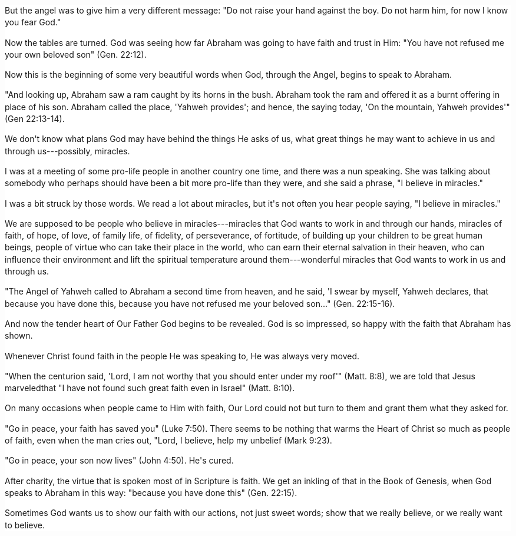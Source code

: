 But the angel was to give him a very different message: "Do not raise your hand against the boy. Do not harm him, for now I know you fear God."

Now the tables are turned. God was seeing how far Abraham was going to have faith and trust in Him: "You have not refused me your own beloved son" (Gen. 22:12).

Now this is the beginning of some very beautiful words when God, through the Angel, begins to speak to Abraham.

"And looking up, Abraham saw a ram caught by its horns in the bush. Abraham took the ram and offered it as a burnt offering in place of his son. Abraham called the place, 'Yahweh provides'; and hence, the saying today, 'On the mountain, Yahweh provides'" (Gen 22:13-14).

We don\'t know what plans God may have behind the things He asks of us, what great things he may want to achieve in us and through us---possibly, miracles.

I was at a meeting of some pro-life people in another country one time, and there was a nun speaking. She was talking about somebody who perhaps should have been a bit more pro-life than they were, and she said a phrase, "I believe in miracles."

I was a bit struck by those words. We read a lot about miracles, but it\'s not often you hear people saying, "I believe in miracles."

We are supposed to be people who believe in miracles---miracles that God wants to work in and through our hands, miracles of faith, of hope, of love, of family life, of fidelity, of perseverance, of fortitude, of building up your children to be great human beings, people of virtue who can take their place in the world, who can earn their eternal salvation in their heaven, who can influence their environment and lift the spiritual temperature around them---wonderful miracles that God wants to work in us and through us.

"The Angel of Yahweh called to Abraham a second time from heaven, and he said, 'I swear by myself, Yahweh declares, that because you have done this, because you have not refused me your beloved son..." (Gen. 22:15-16).

And now the tender heart of Our Father God begins to be revealed. God is so impressed, so happy with the faith that Abraham has shown.

Whenever Christ found faith in the people He was speaking to, He was always very moved.

"When the centurion said, 'Lord, I am not worthy that you should enter under my roof'" (Matt. 8:8), we are told that Jesus marveledthat "I have not found such great faith even in Israel" (Matt. 8:10).

On many occasions when people came to Him with faith, Our Lord could not but turn to them and grant them what they asked for.

"Go in peace, your faith has saved you" (Luke 7:50). There seems to be nothing that warms the Heart of Christ so much as people of faith, even when the man cries out, "Lord, I believe, help my unbelief (Mark 9:23).

"Go in peace, your son now lives" (John 4:50). He's cured.

After charity, the virtue that is spoken most of in Scripture is faith. We get an inkling of that in the Book of Genesis, when God speaks to Abraham in this way: "because you have done this" (Gen. 22:15).

Sometimes God wants us to show our faith with our actions, not just sweet words; show that we really believe, or we really want to believe.
